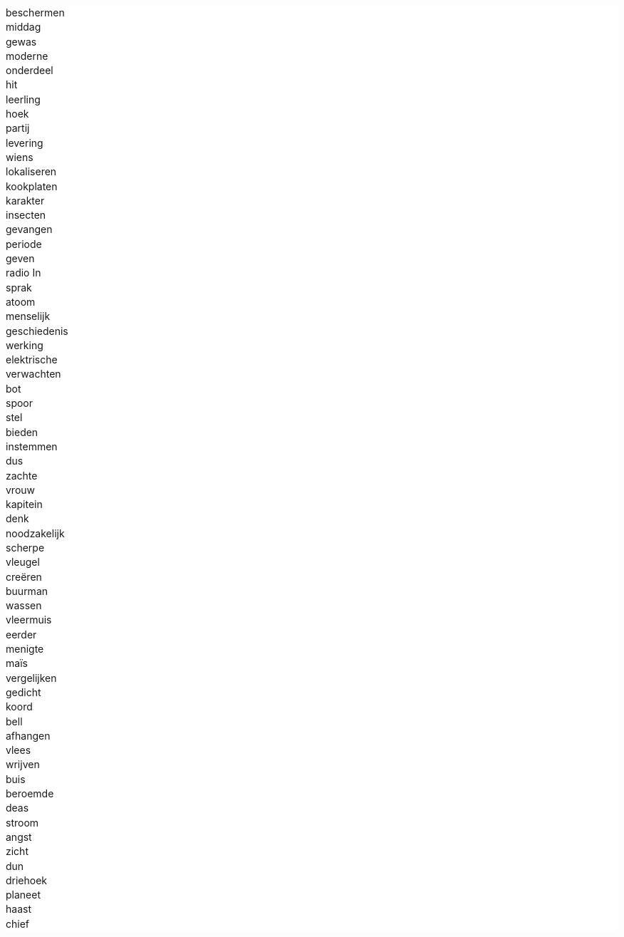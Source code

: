 beschermen<br>
middag<br>
gewas<br>
moderne<br>
onderdeel<br>
hit<br>
leerling<br>
hoek<br>
partij<br>
levering<br>
wiens<br>
lokaliseren<br>
kookplaten<br>
karakter<br>
insecten<br>
gevangen<br>
periode<br>
geven<br>
radio In<br>
sprak<br>
atoom<br>
menselijk<br>
geschiedenis<br>
werking<br>
elektrische<br>
verwachten<br>
bot<br>
spoor<br>
stel<br>
bieden<br>
instemmen<br>
dus<br>
zachte<br>
vrouw<br>
kapitein<br>
denk<br>
noodzakelijk<br>
scherpe<br>
vleugel<br>
creëren<br>
buurman<br>
wassen<br>
vleermuis<br>
eerder<br>
menigte<br>
maïs<br>
vergelijken<br>
gedicht<br>
koord<br>
bell<br>
afhangen<br>
vlees<br>
wrijven<br>
buis<br>
beroemde<br>
deas<br>
stroom<br>
angst<br>
zicht<br>
dun<br>
driehoek<br>
planeet<br>
haast<br>
chief<br>
